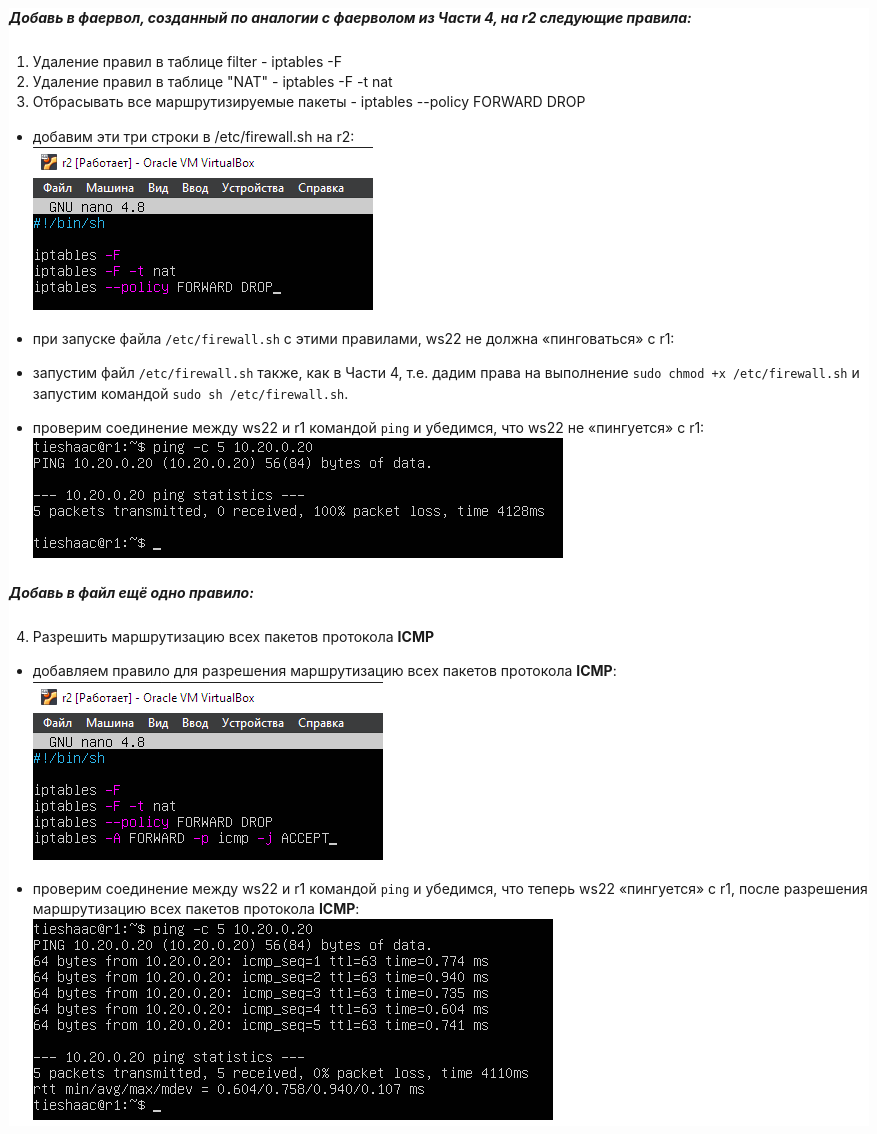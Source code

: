 ##### Добавь в фаервол, созданный по аналогии с фаерволом из Части 4, на r2 следующие правила:
1) Удаление правил в таблице filter - iptables -F
2) Удаление правил в таблице "NAT" - iptables -F -t nat
3) Отбрасывать все маршрутизируемые пакеты - iptables --policy FORWARD DROP

- добавим эти три строки в /etc/firewall.sh на r2: \
![part7](./images/task_7/7.7.png "запуск сервера Apache2 на ws22")
 
- при запуске файла `/etc/firewall.sh`  с этими правилами, ws22 не должна «пинговаться» с r1:

- запустим файл `/etc/firewall.sh` также, как в Части 4, т.е. дадим права на выполнение `sudo chmod +x /etc/firewall.sh` и запустим командой `sudo sh /etc/firewall.sh`.

- проверим соединение между ws22 и r1 командой `ping` и убедимся, что ws22 не «пингуется» с r1: \
![part7](./images/task_7/7.8.png "запуск сервера Apache2 на ws22")

##### Добавь в файл ещё одно правило:

4) Разрешить маршрутизацию всех пакетов протокола **ICMP**

- добавляем правило для разрешения маршрутизацию всех пакетов протокола **ICMP**: \
![part7](./images/task_7/7.9.png "запуск сервера Apache2 на ws22")

- проверим соединение между ws22 и r1 командой `ping` и убедимся, что теперь ws22 «пингуется» с r1, после разрешения маршрутизацию всех пакетов протокола **ICMP**: \
![part7](./images/task_7/7.10.png "проверяем `ping` между ws22 и r1")
